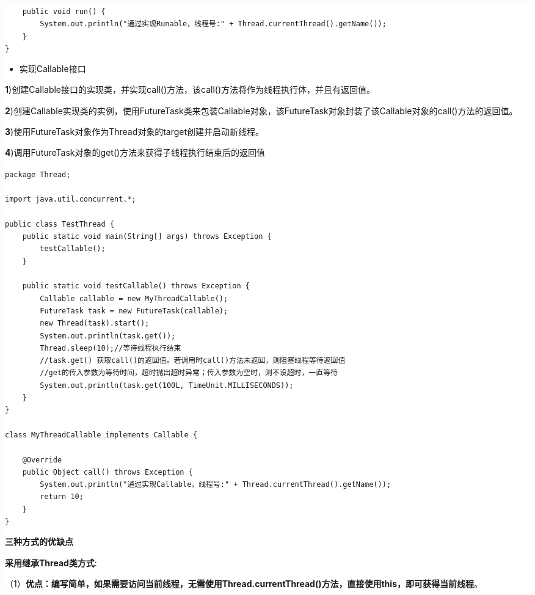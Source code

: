 ```
    public void run() {
        System.out.println("通过实现Runable，线程号:" + Thread.currentThread().getName());
    }
}

```

* 实现Callable接口      

**1**)创建Callable接口的实现类，并实现call()方法，该call()方法将作为线程执行体，并且有返回值。

**2**)创建Callable实现类的实例，使用FutureTask类来包装Callable对象，该FutureTask对象封装了该Callable对象的call()方法的返回值。

**3**)使用FutureTask对象作为Thread对象的target创建并启动新线程。

**4**)调用FutureTask对象的get()方法来获得子线程执行结束后的返回值


```
package Thread;

import java.util.concurrent.*;

public class TestThread {
    public static void main(String[] args) throws Exception {
        testCallable();
    }

    public static void testCallable() throws Exception {
        Callable callable = new MyThreadCallable();
        FutureTask task = new FutureTask(callable);
        new Thread(task).start();
        System.out.println(task.get());
        Thread.sleep(10);//等待线程执行结束
        //task.get() 获取call()的返回值。若调用时call()方法未返回，则阻塞线程等待返回值
        //get的传入参数为等待时间，超时抛出超时异常；传入参数为空时，则不设超时，一直等待
        System.out.println(task.get(100L, TimeUnit.MILLISECONDS));
    }
}

class MyThreadCallable implements Callable {

    @Override
    public Object call() throws Exception {
        System.out.println("通过实现Callable，线程号:" + Thread.currentThread().getName());
        return 10;
    }
}
```
**三种方式的优缺点**　      

**采用继承Thread类方式**:      

（1）**优点：编写简单，如果需要访问当前线程，无需使用Thread.currentThread()方法，直接使用this，即可获得当前线程**。        
